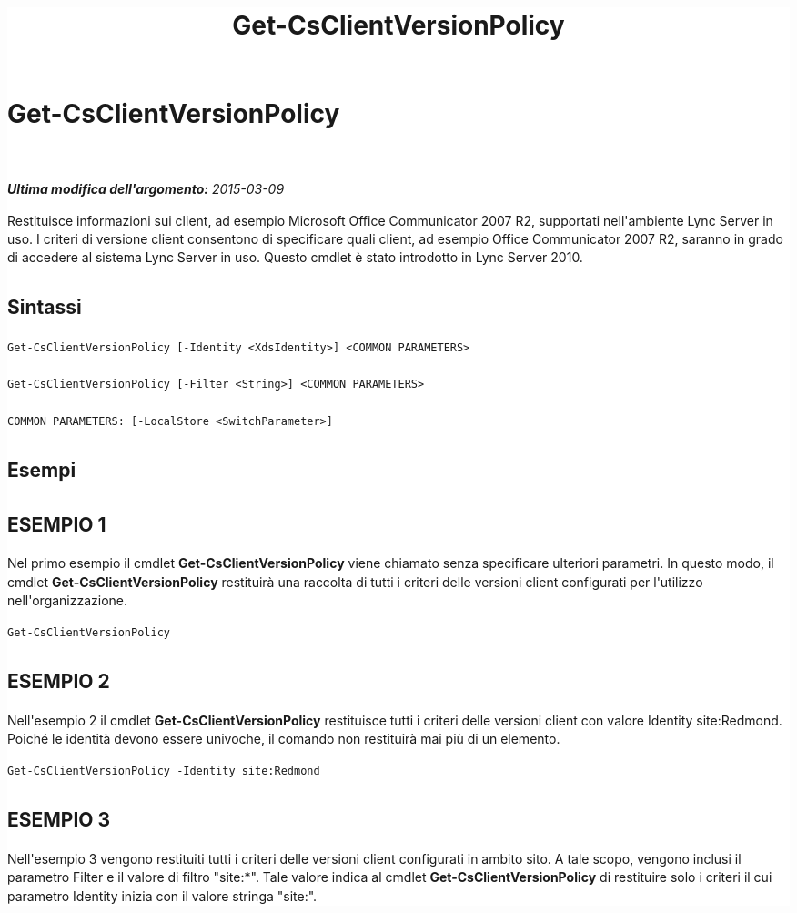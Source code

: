 ﻿---
title: Get-CsClientVersionPolicy
TOCTitle: Get-CsClientVersionPolicy
ms:assetid: d99bfa89-01a7-4dd4-8f6e-96e0a84ab1ce
ms:mtpsurl: https://technet.microsoft.com/it-it/library/Gg398957(v=OCS.15)
ms:contentKeyID: 49302142
ms.date: 08/24/2015
mtps_version: v=OCS.15
ms.translationtype: HT
---

# Get-CsClientVersionPolicy

 

_**Ultima modifica dell'argomento:** 2015-03-09_

Restituisce informazioni sui client, ad esempio Microsoft Office Communicator 2007 R2, supportati nell'ambiente Lync Server in uso. I criteri di versione client consentono di specificare quali client, ad esempio Office Communicator 2007 R2, saranno in grado di accedere al sistema Lync Server in uso. Questo cmdlet è stato introdotto in Lync Server 2010.

## Sintassi

    Get-CsClientVersionPolicy [-Identity <XdsIdentity>] <COMMON PARAMETERS>

    Get-CsClientVersionPolicy [-Filter <String>] <COMMON PARAMETERS>

    COMMON PARAMETERS: [-LocalStore <SwitchParameter>]

## Esempi

## ESEMPIO 1

Nel primo esempio il cmdlet **Get-CsClientVersionPolicy** viene chiamato senza specificare ulteriori parametri. In questo modo, il cmdlet **Get-CsClientVersionPolicy** restituirà una raccolta di tutti i criteri delle versioni client configurati per l'utilizzo nell'organizzazione.

    Get-CsClientVersionPolicy

## ESEMPIO 2

Nell'esempio 2 il cmdlet **Get-CsClientVersionPolicy** restituisce tutti i criteri delle versioni client con valore Identity site:Redmond. Poiché le identità devono essere univoche, il comando non restituirà mai più di un elemento.

    Get-CsClientVersionPolicy -Identity site:Redmond

## ESEMPIO 3

Nell'esempio 3 vengono restituiti tutti i criteri delle versioni client configurati in ambito sito. A tale scopo, vengono inclusi il parametro Filter e il valore di filtro "site:\*". Tale valore indica al cmdlet **Get-CsClientVersionPolicy** di restituire solo i criteri il cui parametro Identity inizia con il valore stringa "site:".
